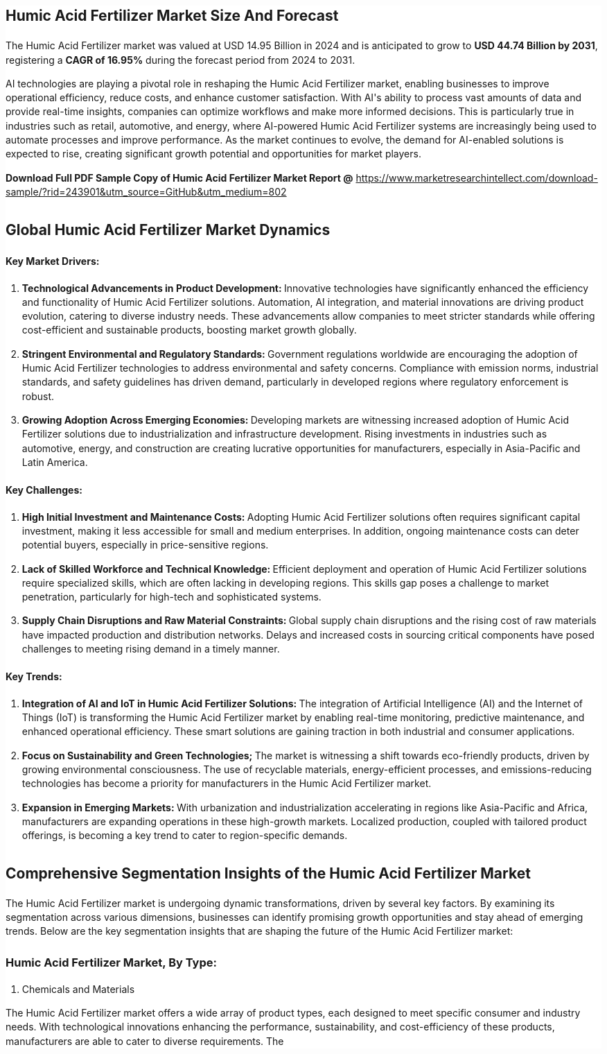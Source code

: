 <h2>Humic Acid Fertilizer Market Size And Forecast</h2><p>The Humic Acid Fertilizer market was valued at USD 14.95 Billion in 2024 and is anticipated to grow to <strong>USD 44.74 Billion by 2031</strong>, registering a <strong>CAGR of 16.95%</strong> during the forecast period from 2024 to 2031.</p><p>AI technologies are playing a pivotal role in reshaping the Humic Acid Fertilizer market, enabling businesses to improve operational efficiency, reduce costs, and enhance customer satisfaction. With AI's ability to process vast amounts of data and provide real-time insights, companies can optimize workflows and make more informed decisions. This is particularly true in industries such as retail, automotive, and energy, where AI-powered Humic Acid Fertilizer systems are increasingly being used to automate processes and improve performance. As the market continues to evolve, the demand for AI-enabled solutions is expected to rise, creating significant growth potential and opportunities for market players.</p><p><strong>Download Full PDF Sample Copy of Humic Acid Fertilizer Market Report @</strong>&nbsp;<a href="https://www.marketresearchintellect.com/download-sample/?rid=243901&amp;utm_source=GitHub&amp;utm_medium=802">https://www.marketresearchintellect.com/download-sample/?rid=243901&amp;utm_source=GitHub&amp;utm_medium=802</a></p><h2>Global Humic Acid Fertilizer Market Dynamics</h2><h4><strong>Key Market Drivers:</strong></h4><ol><li><p><strong>Technological Advancements in Product Development:&nbsp;</strong>Innovative technologies have significantly enhanced the efficiency and functionality of Humic Acid Fertilizer solutions. Automation, AI integration, and material innovations are driving product evolution, catering to diverse industry needs. These advancements allow companies to meet stricter standards while offering cost-efficient and sustainable products, boosting market growth globally.</p></li><li><p><strong>Stringent Environmental and Regulatory Standards:&nbsp;</strong>Government regulations worldwide are encouraging the adoption of Humic Acid Fertilizer technologies to address environmental and safety concerns. Compliance with emission norms, industrial standards, and safety guidelines has driven demand, particularly in developed regions where regulatory enforcement is robust.</p></li><li><p><strong>Growing Adoption Across Emerging Economies:&nbsp;</strong>Developing markets are witnessing increased adoption of Humic Acid Fertilizer solutions due to industrialization and infrastructure development. Rising investments in industries such as automotive, energy, and construction are creating lucrative opportunities for manufacturers, especially in Asia-Pacific and Latin America.</p></li></ol><h4><strong>Key Challenges:</strong></h4><ol><li><p><strong>High Initial Investment and Maintenance Costs:&nbsp;</strong>Adopting Humic Acid Fertilizer solutions often requires significant capital investment, making it less accessible for small and medium enterprises. In addition, ongoing maintenance costs can deter potential buyers, especially in price-sensitive regions.</p></li><li><p><strong>Lack of Skilled Workforce and Technical Knowledge:&nbsp;</strong>Efficient deployment and operation of Humic Acid Fertilizer solutions require specialized skills, which are often lacking in developing regions. This skills gap poses a challenge to market penetration, particularly for high-tech and sophisticated systems.</p></li><li><p><strong>Supply Chain Disruptions and Raw Material Constraints:&nbsp;</strong>Global supply chain disruptions and the rising cost of raw materials have impacted production and distribution networks. Delays and increased costs in sourcing critical components have posed challenges to meeting rising demand in a timely manner.</p></li></ol><h4><strong>Key Trends:</strong></h4><ol><li><p><strong>Integration of AI and IoT in Humic Acid Fertilizer Solutions:&nbsp;</strong>The integration of Artificial Intelligence (AI) and the Internet of Things (IoT) is transforming the Humic Acid Fertilizer market by enabling real-time monitoring, predictive maintenance, and enhanced operational efficiency. These smart solutions are gaining traction in both industrial and consumer applications.</p></li><li><p><strong>Focus on Sustainability and Green Technologies;&nbsp;</strong>The market is witnessing a shift towards eco-friendly products, driven by growing environmental consciousness. The use of recyclable materials, energy-efficient processes, and emissions-reducing technologies has become a priority for manufacturers in the Humic Acid Fertilizer market.</p></li><li><p><strong>Expansion in Emerging Markets:&nbsp;</strong>With urbanization and industrialization accelerating in regions like Asia-Pacific and Africa, manufacturers are expanding operations in these high-growth markets. Localized production, coupled with tailored product offerings, is becoming a key trend to cater to region-specific demands.</p></li></ol><div class="article-main__content" data-test-id="publishing-text-block"><h2>Comprehensive Segmentation Insights of the Humic Acid Fertilizer Market</h2><p>The Humic Acid Fertilizer market is undergoing dynamic transformations, driven by several key factors. By examining its segmentation across various dimensions, businesses can identify promising growth opportunities and stay ahead of emerging trends. Below are the key segmentation insights that are shaping the future of the Humic Acid Fertilizer market:</p><h3><strong>Humic Acid Fertilizer Market, By Type:<br /></strong></h3><ol><li>Chemicals and Materials</li></ol><p>The Humic Acid Fertilizer market offers a wide array of product types, each designed to meet specific consumer and industry needs. With technological innovations enhancing the performance, sustainability, and cost-efficiency of these products, manufacturers are able to cater to diverse requirements. The
